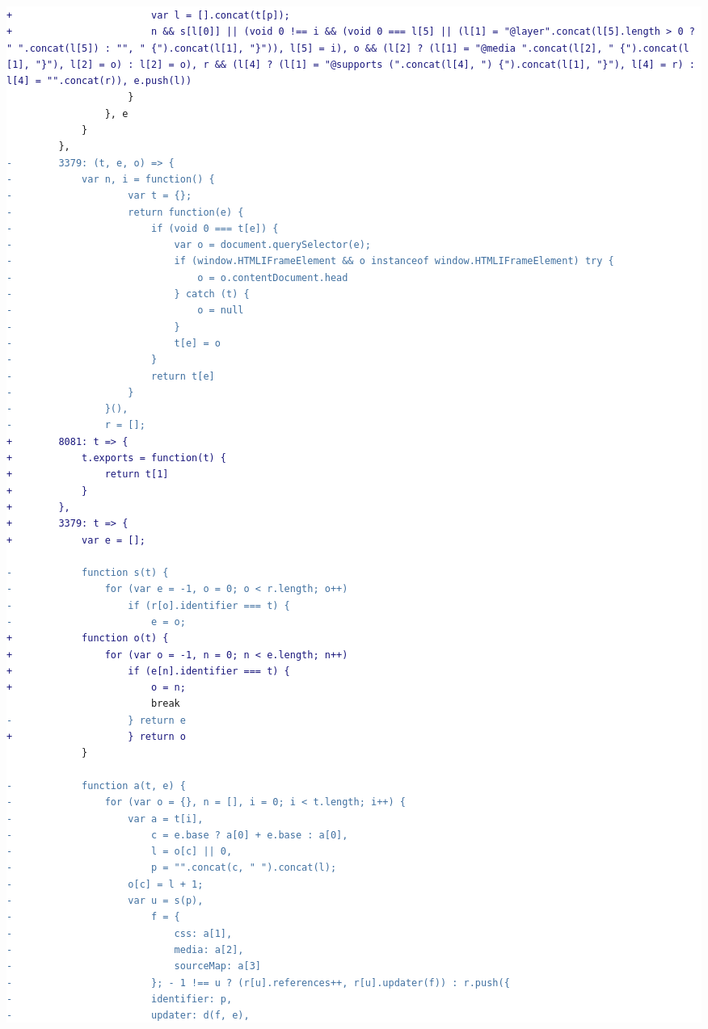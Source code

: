 ```diff
+                        var l = [].concat(t[p]);
+                        n && s[l[0]] || (void 0 !== i && (void 0 === l[5] || (l[1] = "@layer".concat(l[5].length > 0 ? " ".concat(l[5]) : "", " {").concat(l[1], "}")), l[5] = i), o && (l[2] ? (l[1] = "@media ".concat(l[2], " {").concat(l[1], "}"), l[2] = o) : l[2] = o), r && (l[4] ? (l[1] = "@supports (".concat(l[4], ") {").concat(l[1], "}"), l[4] = r) : l[4] = "".concat(r)), e.push(l))
                     }
                 }, e
             }
         },
-        3379: (t, e, o) => {
-            var n, i = function() {
-                    var t = {};
-                    return function(e) {
-                        if (void 0 === t[e]) {
-                            var o = document.querySelector(e);
-                            if (window.HTMLIFrameElement && o instanceof window.HTMLIFrameElement) try {
-                                o = o.contentDocument.head
-                            } catch (t) {
-                                o = null
-                            }
-                            t[e] = o
-                        }
-                        return t[e]
-                    }
-                }(),
-                r = [];
+        8081: t => {
+            t.exports = function(t) {
+                return t[1]
+            }
+        },
+        3379: t => {
+            var e = [];
 
-            function s(t) {
-                for (var e = -1, o = 0; o < r.length; o++)
-                    if (r[o].identifier === t) {
-                        e = o;
+            function o(t) {
+                for (var o = -1, n = 0; n < e.length; n++)
+                    if (e[n].identifier === t) {
+                        o = n;
                         break
-                    } return e
+                    } return o
             }
 
-            function a(t, e) {
-                for (var o = {}, n = [], i = 0; i < t.length; i++) {
-                    var a = t[i],
-                        c = e.base ? a[0] + e.base : a[0],
-                        l = o[c] || 0,
-                        p = "".concat(c, " ").concat(l);
-                    o[c] = l + 1;
-                    var u = s(p),
-                        f = {
-                            css: a[1],
-                            media: a[2],
-                            sourceMap: a[3]
-                        }; - 1 !== u ? (r[u].references++, r[u].updater(f)) : r.push({
-                        identifier: p,
-                        updater: d(f, e),
```
